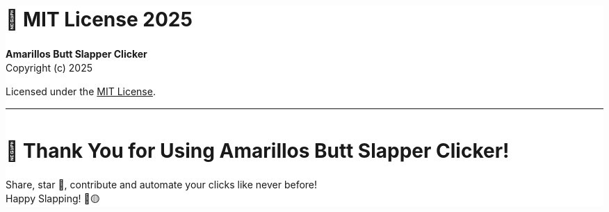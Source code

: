 # 📜 MIT License 2025

**Amarillos Butt Slapper Clicker**  
Copyright (c) 2025

Licensed under the [MIT License](https://opensource.org/licenses/MIT).

---

# 💛 Thank You for Using Amarillos Butt Slapper Clicker!

Share, star 🌟, contribute and automate your clicks like never before!  
Happy Slapping! 👋🟡